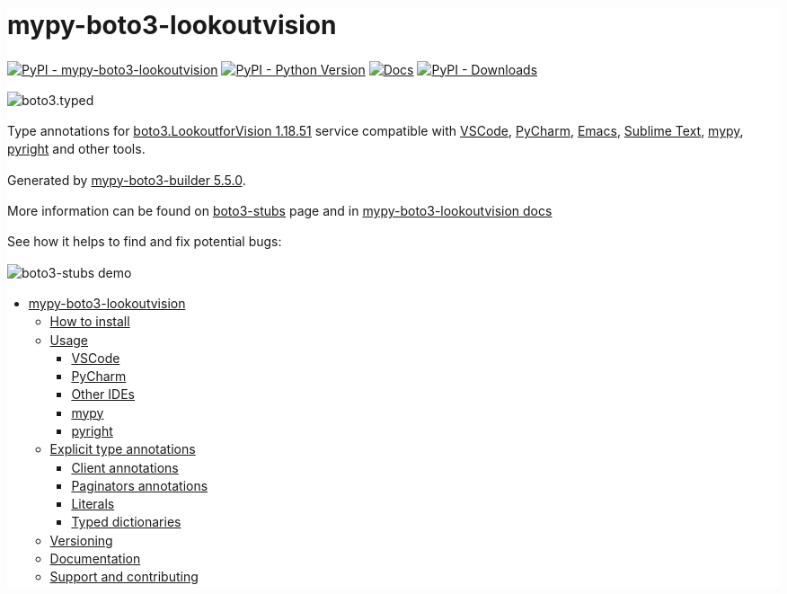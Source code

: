 <a id="mypy-boto3-lookoutvision"></a>

# mypy-boto3-lookoutvision

[![PyPI - mypy-boto3-lookoutvision](https://img.shields.io/pypi/v/mypy-boto3-lookoutvision.svg?color=blue)](https://pypi.org/project/mypy-boto3-lookoutvision)
[![PyPI - Python Version](https://img.shields.io/pypi/pyversions/mypy-boto3-lookoutvision.svg?color=blue)](https://pypi.org/project/mypy-boto3-lookoutvision)
[![Docs](https://img.shields.io/readthedocs/mypy-boto3-builder.svg?color=blue)](https://mypy-boto3-builder.readthedocs.io/)
[![PyPI - Downloads](https://img.shields.io/pypi/dw/mypy-boto3-lookoutvision?color=blue)](https://pypistats.org/packages/mypy-boto3-lookoutvision)

![boto3.typed](https://github.com/vemel/mypy_boto3_builder/raw/master/logo.png)

Type annotations for
[boto3.LookoutforVision 1.18.51](https://boto3.amazonaws.com/v1/documentation/api/1.18.51/reference/services/lookoutvision.html#LookoutforVision)
service compatible with [VSCode](https://code.visualstudio.com/),
[PyCharm](https://www.jetbrains.com/pycharm/),
[Emacs](https://www.gnu.org/software/emacs/),
[Sublime Text](https://www.sublimetext.com/),
[mypy](https://github.com/python/mypy),
[pyright](https://github.com/microsoft/pyright) and other tools.

Generated by
[mypy-boto3-builder 5.5.0](https://github.com/vemel/mypy_boto3_builder).

More information can be found on
[boto3-stubs](https://pypi.org/project/boto3-stubs/) page and in
[mypy-boto3-lookoutvision docs](https://vemel.github.io/boto3_stubs_docs/mypy_boto3_lookoutvision/)

See how it helps to find and fix potential bugs:

![boto3-stubs demo](https://github.com/vemel/mypy_boto3_builder/raw/master/demo.gif)

- [mypy-boto3-lookoutvision](#mypy-boto3-lookoutvision)
  - [How to install](#how-to-install)
  - [Usage](#usage)
    - [VSCode](#vscode)
    - [PyCharm](#pycharm)
    - [Other IDEs](#other-ides)
    - [mypy](#mypy)
    - [pyright](#pyright)
  - [Explicit type annotations](#explicit-type-annotations)
    - [Client annotations](#client-annotations)
    - [Paginators annotations](#paginators-annotations)
    - [Literals](#literals)
    - [Typed dictionaries](#typed-dictionaries)
  - [Versioning](#versioning)
  - [Documentation](#documentation)
  - [Support and contributing](#support-and-contributing)
